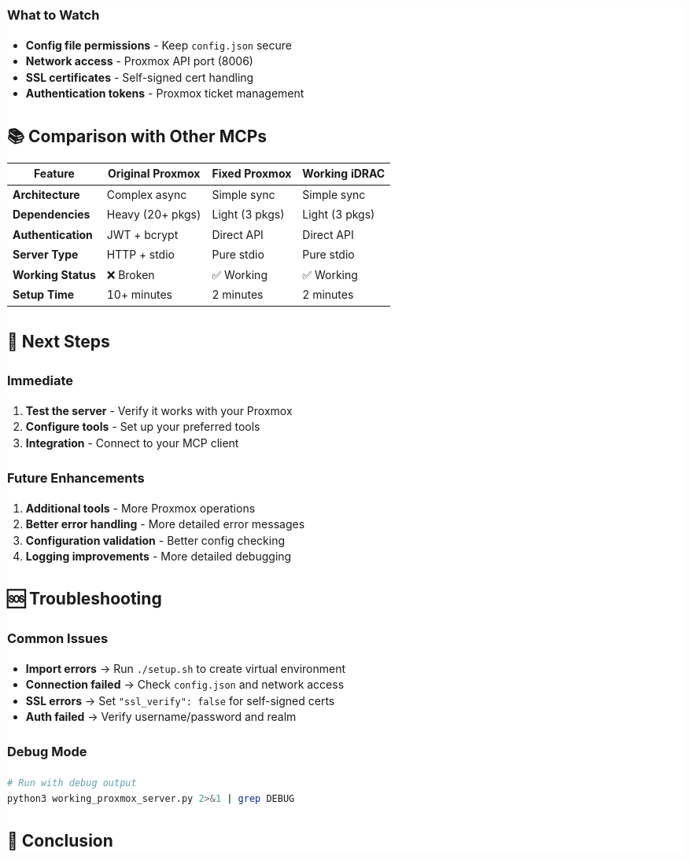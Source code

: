 ### **What to Watch**
- **Config file permissions** - Keep `config.json` secure
- **Network access** - Proxmox API port (8006)
- **SSL certificates** - Self-signed cert handling
- **Authentication tokens** - Proxmox ticket management

## 📚 **Comparison with Other MCPs**

| Feature | Original Proxmox | Fixed Proxmox | Working iDRAC |
|---------|------------------|---------------|---------------|
| **Architecture** | Complex async | Simple sync | Simple sync |
| **Dependencies** | Heavy (20+ pkgs) | Light (3 pkgs) | Light (3 pkgs) |
| **Authentication** | JWT + bcrypt | Direct API | Direct API |
| **Server Type** | HTTP + stdio | Pure stdio | Pure stdio |
| **Working Status** | ❌ Broken | ✅ Working | ✅ Working |
| **Setup Time** | 10+ minutes | 2 minutes | 2 minutes |

## 🎯 **Next Steps**

### **Immediate**
1. **Test the server** - Verify it works with your Proxmox
2. **Configure tools** - Set up your preferred tools
3. **Integration** - Connect to your MCP client

### **Future Enhancements**
1. **Additional tools** - More Proxmox operations
2. **Better error handling** - More detailed error messages
3. **Configuration validation** - Better config checking
4. **Logging improvements** - More detailed debugging

## 🆘 **Troubleshooting**

### **Common Issues**
- **Import errors** → Run `./setup.sh` to create virtual environment
- **Connection failed** → Check `config.json` and network access
- **SSL errors** → Set `"ssl_verify": false` for self-signed certs
- **Auth failed** → Verify username/password and realm

### **Debug Mode**
```bash
# Run with debug output
python3 working_proxmox_server.py 2>&1 | grep DEBUG
```

## 📝 **Conclusion**
